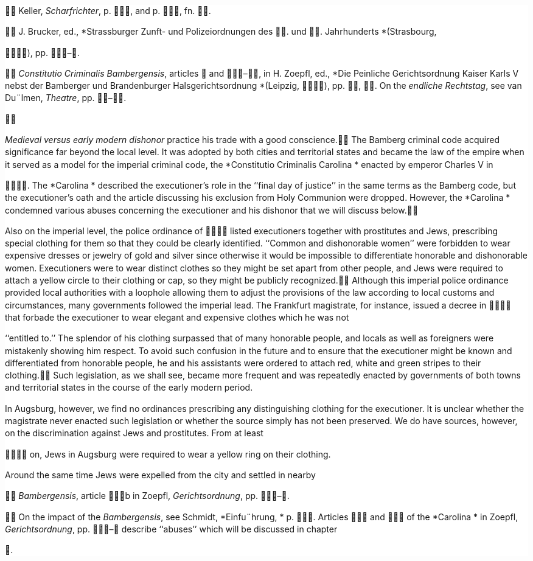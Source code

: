  Keller, *Scharfrichter*, p. , and p. , fn. . 

 J. Brucker, ed., *Strassburger Zunft- und Polizeiordnungen des . und . Jahrhunderts *\(Strasbourg, 

\), pp. –. 

 *Constitutio Criminalis Bambergensis*, articles  and –, in H. Zoepfl, ed., *Die Peinliche Gerichtsordnung Kaiser Karls V nebst der Bamberger und Brandenburger Halsgerichtsordnung *\(Leipzig, \), pp. , . On the *endliche Rechtstag*, see van Du¨lmen, *Theatre*, pp. –. 



*Medieval versus early modern dishonor* practice his trade with a good conscience. The Bamberg criminal code acquired significance far beyond the local level. It was adopted by both cities and territorial states and became the law of the empire when it served as a model for the imperial criminal code, the *Constitutio Criminalis Carolina * enacted by emperor Charles V in

. The *Carolina * described the executioner’s role in the ‘‘final day of justice’’ in the same terms as the Bamberg code, but the executioner’s oath and the article discussing his exclusion from Holy Communion were dropped. However, the *Carolina * condemned various abuses concerning the executioner and his dishonor that we will discuss below.

Also on the imperial level, the police ordinance of  listed executioners together with prostitutes and Jews, prescribing special clothing for them so that they could be clearly identified. ‘‘Common and dishonorable women’’ were forbidden to wear expensive dresses or jewelry of gold and silver since otherwise it would be impossible to differentiate honorable and dishonorable women. Executioners were to wear distinct clothes so they might be set apart from other people, and Jews were required to attach a yellow circle to their clothing or cap, so they might be publicly recognized. Although this imperial police ordinance provided local authorities with a loophole allowing them to adjust the provisions of the law according to local customs and circumstances, many governments followed the imperial lead. The Frankfurt magistrate, for instance, issued a decree in  that forbade the executioner to wear elegant and expensive clothes which he was not

‘‘entitled to.’’ The splendor of his clothing surpassed that of many honorable people, and locals as well as foreigners were mistakenly showing him respect. To avoid such confusion in the future and to ensure that the executioner might be known and differentiated from honorable people, he and his assistants were ordered to attach red, white and green stripes to their clothing. Such legislation, as we shall see, became more frequent and was repeatedly enacted by governments of both towns and territorial states in the course of the early modern period. 

In Augsburg, however, we find no ordinances prescribing any distinguishing clothing for the executioner. It is unclear whether the magistrate never enacted such legislation or whether the source simply has not been preserved. We do have sources, however, on the discrimination against Jews and prostitutes. From at least

 on, Jews in Augsburg were required to wear a yellow ring on their clothing. 

Around the same time Jews were expelled from the city and settled in nearby

 *Bambergensis*, article b in Zoepfl, *Gerichtsordnung*, pp. –. 

 On the impact of the *Bambergensis*, see Schmidt, *Einfu¨hrung, * p. . Articles  and  of the *Carolina * in Zoepfl, *Gerichtsordnung*, pp. – describe ‘‘abuses’’ which will be discussed in chapter

. 
